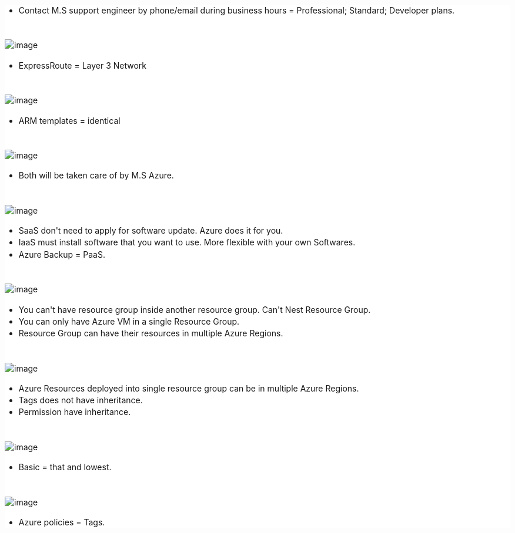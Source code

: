 - Contact M.S support engineer by phone/email during business hours = Professional; Standard; Developer plans.

#

<img width="1276" alt="image" src="https://github.com/jefftsui1/Cybersecurity-Home-Labs/assets/46698661/10410b5e-ecd1-41a7-b8e5-5444147c1851">

- ExpressRoute = Layer 3 Network

#

<img width="1278" alt="image" src="https://github.com/jefftsui1/Cybersecurity-Home-Labs/assets/46698661/208ac83c-026c-4601-bcce-7dcc6a96048e">

- ARM templates = identical

#

<img width="1273" alt="image" src="https://github.com/jefftsui1/Cybersecurity-Home-Labs/assets/46698661/5fee3bae-36f7-41c5-9257-7f5e94cd9865">

- Both will be taken care of by M.S Azure.

#

<img width="1245" alt="image" src="https://github.com/jefftsui1/Cybersecurity-Home-Labs/assets/46698661/31f6a41f-9343-464e-b4e5-b9f25a9216ca">

- SaaS don't need to apply for software update. Azure does it for you.
- IaaS must install software that you want to use. More flexible with your own Softwares.
- Azure Backup = PaaS.

#

<img width="1246" alt="image" src="https://github.com/jefftsui1/Cybersecurity-Home-Labs/assets/46698661/00db08b2-78a3-416b-b9ae-39f88a105598">

- You can't have resource group inside another resource group. Can't Nest Resource Group.
- You can only have Azure VM in a single Resource Group.
- Resource Group can have their resources in multiple Azure Regions.

#

<img width="1247" alt="image" src="https://github.com/jefftsui1/Cybersecurity-Home-Labs/assets/46698661/ce56d674-eab0-4d1f-8bb2-755829808e1d">

- Azure Resources deployed into single resource group can be in multiple Azure Regions.
- Tags does not have inheritance.
- Permission have inheritance.

#

<img width="1273" alt="image" src="https://github.com/jefftsui1/Cybersecurity-Home-Labs/assets/46698661/ef6afbaf-b134-40d2-8614-80a0525ba14f">

- Basic = that and lowest.

#

<img width="1275" alt="image" src="https://github.com/jefftsui1/Cybersecurity-Home-Labs/assets/46698661/e6ad8258-d9f0-4b26-9c8d-5d237f27c10a">

- Azure policies = Tags.

#
